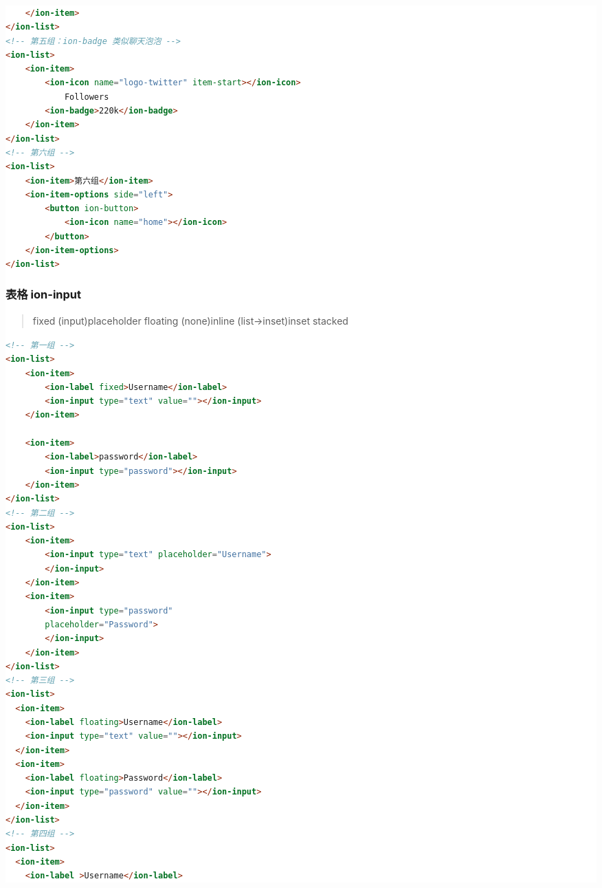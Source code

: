 ```html
    </ion-item>
</ion-list>
<!-- 第五组：ion-badge 类似聊天泡泡 -->
<ion-list>
    <ion-item>
        <ion-icon name="logo-twitter" item-start></ion-icon>
            Followers
        <ion-badge>220k</ion-badge>
    </ion-item>
</ion-list>
<!-- 第六组 -->
<ion-list>
    <ion-item>第六组</ion-item>
    <ion-item-options side="left">
        <button ion-button>
            <ion-icon name="home"></ion-icon>
        </button>
    </ion-item-options>
</ion-list>
```

### 表格 ion-input
> fixed (input)placeholder floating (none)inline (list->inset)inset  stacked 
```html
<!-- 第一组 -->
<ion-list>
    <ion-item>
        <ion-label fixed>Username</ion-label>
        <ion-input type="text" value=""></ion-input>
    </ion-item>

    <ion-item>
        <ion-label>password</ion-label>
        <ion-input type="password"></ion-input>
    </ion-item>
</ion-list>
<!-- 第二组 -->
<ion-list>
    <ion-item>
        <ion-input type="text" placeholder="Username">
        </ion-input>
    </ion-item>
    <ion-item>
        <ion-input type="password"
        placeholder="Password">
        </ion-input>
    </ion-item>
</ion-list>
<!-- 第三组 -->
<ion-list>
  <ion-item>
    <ion-label floating>Username</ion-label>
    <ion-input type="text" value=""></ion-input>
  </ion-item>
  <ion-item>
    <ion-label floating>Password</ion-label>
    <ion-input type="password" value=""></ion-input>
  </ion-item>
</ion-list>
<!-- 第四组 -->
<ion-list>
  <ion-item>
    <ion-label >Username</ion-label>
```